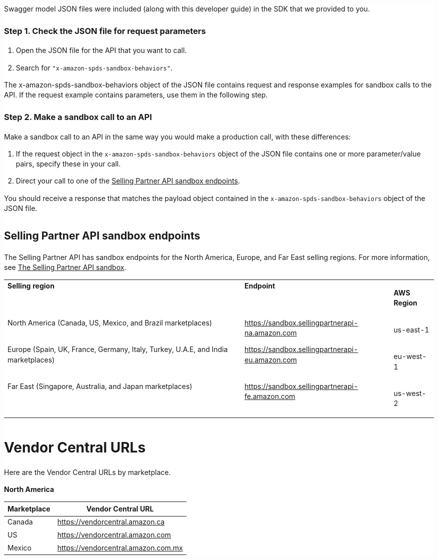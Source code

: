 Swagger model JSON files were included (along with this developer guide) in the SDK that we provided to you.

### Step 1. Check the JSON file for request parameters

1.  Open the JSON file for the API that you want to call.

2.  Search for <code>"x-amazon-spds-sandbox-behaviors"</code>.

The x-amazon-spds-sandbox-behaviors object of the JSON file contains request and response examples for sandbox calls to the API. If the request example contains parameters, use them in the following step.

### Step 2. Make a sandbox call to an API

Make a sandbox call to an API in the same way you would make a production call, with these differences:

1.  If the request object in the <code>x-amazon-spds-sandbox-behaviors</code> object of the JSON file contains one or more parameter/value pairs, specify these in your call.

2.  Direct your call to one of the [Selling Partner API sandbox endpoints](#selling-partner-api-sandbox-endpoints).

You should receive a response that matches the payload object contained in the <code>x-amazon-spds-sandbox-behaviors</code> object of the JSON file.

## Selling Partner API sandbox endpoints

The Selling Partner API has sandbox endpoints for the North America, Europe, and Far East selling regions. For more information, see [The Selling Partner API sandbox](#the-selling-partner-api-sandbox).

<table><tbody><tr class="odd"><td><b>Selling region</b></td><td><b>Endpoint</b></td><td><p><b>AWS Region</b></p></td></tr><tr class="even"><td>North America (Canada, US, Mexico, and Brazil marketplaces)</td><td><a href="https://sandbox.sellingpartnerapi-na.amazon.com">https://sandbox.sellingpartnerapi-na.amazon.com</a></td><td><p>us-east-1</p></td></tr><tr class="odd"><td>Europe (Spain, UK, France, Germany, Italy, Turkey, U.A.E, and India marketplaces)</td><td><a href="https://sandbox.sellingpartnerapi-eu.amazon.com">https://sandbox.sellingpartnerapi-eu.amazon.com</a></td><td><p>eu-west-1</p></td></tr><tr class="even"><td>Far East (Singapore, Australia, and Japan marketplaces)</td><td><a href="https://sandbox.sellingpartnerapi-fe.amazon.com">https://sandbox.sellingpartnerapi-fe.amazon.com</a></td><td><p>us-west-2</p></td></tr></tbody></table>

# Vendor Central URLs

Here are the Vendor Central URLs by marketplace.

**North America**

| **Marketplace** | **Vendor Central URL**                |
| --------------- | ------------------------------------- |
| Canada          | <https://vendorcentral.amazon.ca>     |
| US              | <https://vendorcentral.amazon.com>    |
| Mexico          | <https://vendorcentral.amazon.com.mx> |
